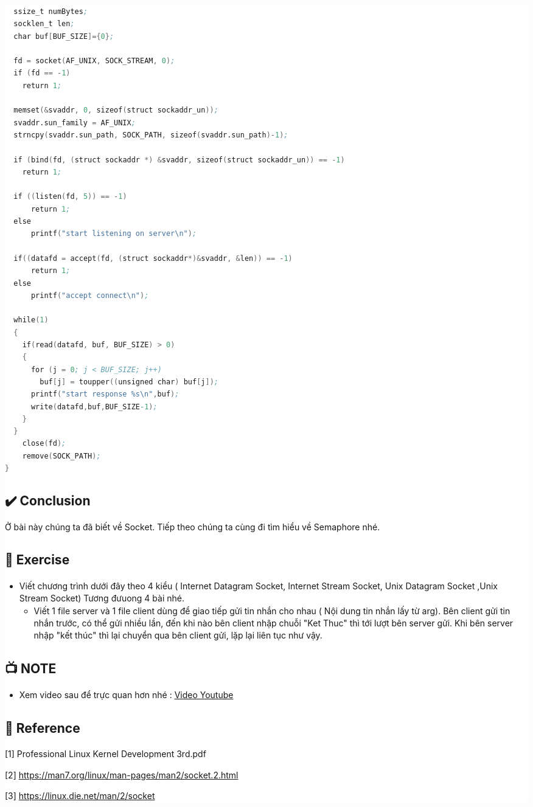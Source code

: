 ```s
  ssize_t numBytes;
  socklen_t len;
  char buf[BUF_SIZE]={0};

  fd = socket(AF_UNIX, SOCK_STREAM, 0);
  if (fd == -1) 
    return 1;

  memset(&svaddr, 0, sizeof(struct sockaddr_un)); 
  svaddr.sun_family = AF_UNIX;
  strncpy(svaddr.sun_path, SOCK_PATH, sizeof(svaddr.sun_path)-1);

  if (bind(fd, (struct sockaddr *) &svaddr, sizeof(struct sockaddr_un)) == -1) 
    return 1;
 
  if ((listen(fd, 5)) == -1)
	  return 1; 
  else
	  printf("start listening on server\n");
	
  if((datafd = accept(fd, (struct sockaddr*)&svaddr, &len)) == -1)
	  return 1;
  else
	  printf("accept connect\n");
	
  while(1) 
  {
    if(read(datafd, buf, BUF_SIZE) > 0)
    {
      for (j = 0; j < BUF_SIZE; j++) 
        buf[j] = toupper((unsigned char) buf[j]);
      printf("start response %s\n",buf);
      write(datafd,buf,BUF_SIZE-1);
    }
  }
	close(fd);
	remove(SOCK_PATH);
}
```

## ✔️ Conclusion
Ở bài này chúng ta đã biết về Socket. Tiếp theo chúng ta cùng đi tìm hiểu về Semaphore nhé.

## 💯 Exercise
+ Viết chương trình dưới đây theo 4 kiểu ( Internet Datagram Socket, Internet Stream Socket, Unix Datagram Socket ,Unix Stream Socket) Tương đưuong 4 bài nhé.
  + Viết 1 file server và 1 file client dùng để giao tiếp gửi tin nhắn cho nhau ( Nội dung tin nhắn lấy từ arg). Bên client gửi tin nhắn trước, có thể gửi nhiều lần, đến khi nào bên client nhập chuỗi "Ket Thuc" thì tới lượt bên server gửi. Khi bên server nhập "kết thúc" thì lại chuyển qua bên client gửi, lặp lại liên tục như vậy. 

## 📺 NOTE

+ Xem video sau để trực quan hơn nhé : [Video Youtube](https://www.youtube.com/watch?v=KAiiyuMPCvE)

## 📌 Reference

[1] Professional Linux Kernel Development 3rd.pdf

[2] https://man7.org/linux/man-pages/man2/socket.2.html

[3] https://linux.die.net/man/2/socket 